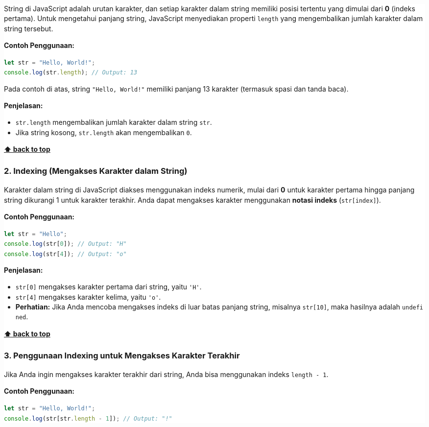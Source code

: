 String di JavaScript adalah urutan karakter, dan setiap karakter dalam string
memiliki posisi tertentu yang dimulai dari **0** (indeks pertama). Untuk
mengetahui panjang string, JavaScript menyediakan properti `length` yang
mengembalikan jumlah karakter dalam string tersebut.

**Contoh Penggunaan:**

```javascript
let str = "Hello, World!";
console.log(str.length); // Output: 13
```

Pada contoh di atas, string `"Hello, World!"` memiliki panjang 13 karakter
(termasuk spasi dan tanda baca).

**Penjelasan:**

- `str.length` mengembalikan jumlah karakter dalam string `str`.
- Jika string kosong, `str.length` akan mengembalikan `0`.

**[⬆ back to top](#table-of-contents)**

### 2. Indexing (Mengakses Karakter dalam String)

Karakter dalam string di JavaScript diakses menggunakan indeks numerik, mulai
dari **0** untuk karakter pertama hingga panjang string dikurangi 1 untuk
karakter terakhir. Anda dapat mengakses karakter menggunakan **notasi indeks**
(`str[index]`).

**Contoh Penggunaan:**

```javascript
let str = "Hello";
console.log(str[0]); // Output: "H"
console.log(str[4]); // Output: "o"
```

**Penjelasan:**

- `str[0]` mengakses karakter pertama dari string, yaitu `'H'`.
- `str[4]` mengakses karakter kelima, yaitu `'o'`.
- **Perhatian:** Jika Anda mencoba mengakses indeks di luar batas panjang
  string, misalnya `str[10]`, maka hasilnya adalah `undefined`.

**[⬆ back to top](#table-of-contents)**

### 3. Penggunaan Indexing untuk Mengakses Karakter Terakhir

Jika Anda ingin mengakses karakter terakhir dari string, Anda bisa menggunakan
indeks `length - 1`.

**Contoh Penggunaan:**

```javascript
let str = "Hello, World!";
console.log(str[str.length - 1]); // Output: "!"
```
